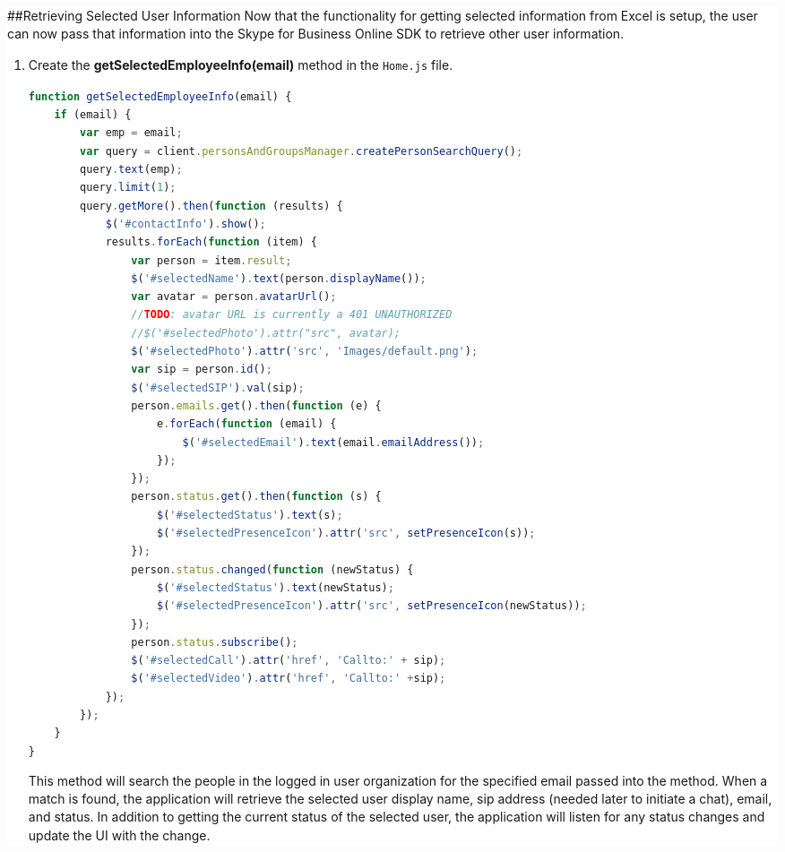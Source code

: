 
##Retrieving Selected User Information
Now that the functionality for getting selected information from Excel is setup, the user can now pass that information into the Skype for Business Online SDK to retrieve other user information.

1. Create the **getSelectedEmployeeInfo(email)** method in the `Home.js` file.

    ```javascript
    function getSelectedEmployeeInfo(email) {
        if (email) {
            var emp = email;
            var query = client.personsAndGroupsManager.createPersonSearchQuery();
            query.text(emp);
            query.limit(1);
            query.getMore().then(function (results) {
                $('#contactInfo').show();
                results.forEach(function (item) {
                    var person = item.result;
                    $('#selectedName').text(person.displayName());
                    var avatar = person.avatarUrl();
                    //TODO: avatar URL is currently a 401 UNAUTHORIZED
                    //$('#selectedPhoto').attr("src", avatar);
                    $('#selectedPhoto').attr('src', 'Images/default.png');
                    var sip = person.id();
                    $('#selectedSIP').val(sip);
                    person.emails.get().then(function (e) {
                        e.forEach(function (email) {
                            $('#selectedEmail').text(email.emailAddress());
                        });
                    });
                    person.status.get().then(function (s) {
                        $('#selectedStatus').text(s);
                        $('#selectedPresenceIcon').attr('src', setPresenceIcon(s));
                    });
                    person.status.changed(function (newStatus) {
                        $('#selectedStatus').text(newStatus);
                        $('#selectedPresenceIcon').attr('src', setPresenceIcon(newStatus));
                    });
                    person.status.subscribe();
                    $('#selectedCall').attr('href', 'Callto:' + sip);
                    $('#selectedVideo').attr('href', 'Callto:' +sip);
                });
            });
        }
    }
    ```

    This method will search the people in the logged in user organization for the specified email passed into the method.  When a match is found, the application will retrieve the selected user display name, sip address (needed later to initiate a chat), email, and status.  In addition to getting the current status of the selected user, the application will listen for any status changes and update the UI with the change.
